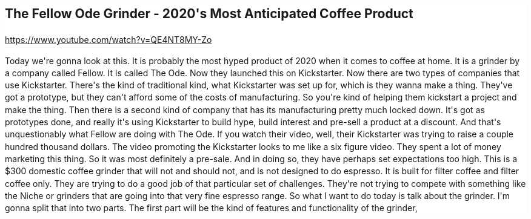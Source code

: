 ## The Fellow Ode Grinder - 2020's Most Anticipated Coffee Product

<https://www.youtube.com/watch?v=QE4NT8MY-Zo>

Today we're gonna look at this.
It is probably the most
hyped product of 2020
when it comes to coffee at home.
It is a grinder by a
company called Fellow.
It is called The Ode.
Now they launched this on Kickstarter.
Now there are two types of
companies that use Kickstarter.
There's the kind of traditional kind,
what Kickstarter was set up for,
which is they wanna make a thing.
They've got a prototype,
but they can't afford some of
the costs of manufacturing.
So you're kind of helping
them kickstart a project
and make the thing.
Then there is a second kind of company
that has its manufacturing
pretty much locked down.
It's got as prototypes done,
and really it's using Kickstarter
to build hype, build interest
and pre-sell a product at a discount.
And that's unquestionably
what Fellow are doing with The Ode.
If you watch their video,
well, their Kickstarter
was trying to raise
a couple hundred thousand dollars.
The video promoting the Kickstarter
looks to me like a six figure video.
They spent a lot of money
marketing this thing.
So it was most definitely a pre-sale.
And in doing so,
they have perhaps set
expectations too high.
This is a $300 domestic coffee grinder
that will not and should
not, and is not designed
to do espresso.
It is built for filter coffee
and filter coffee only.
They are trying to do a good job
of that particular set of challenges.
They're not trying to compete
with something like the Niche
or grinders that are going
into that very fine espresso range.
So what I want to do today
is talk about the grinder.
I'm gonna split that into two parts.
The first part will be
the kind of features
and functionality of the grinder,